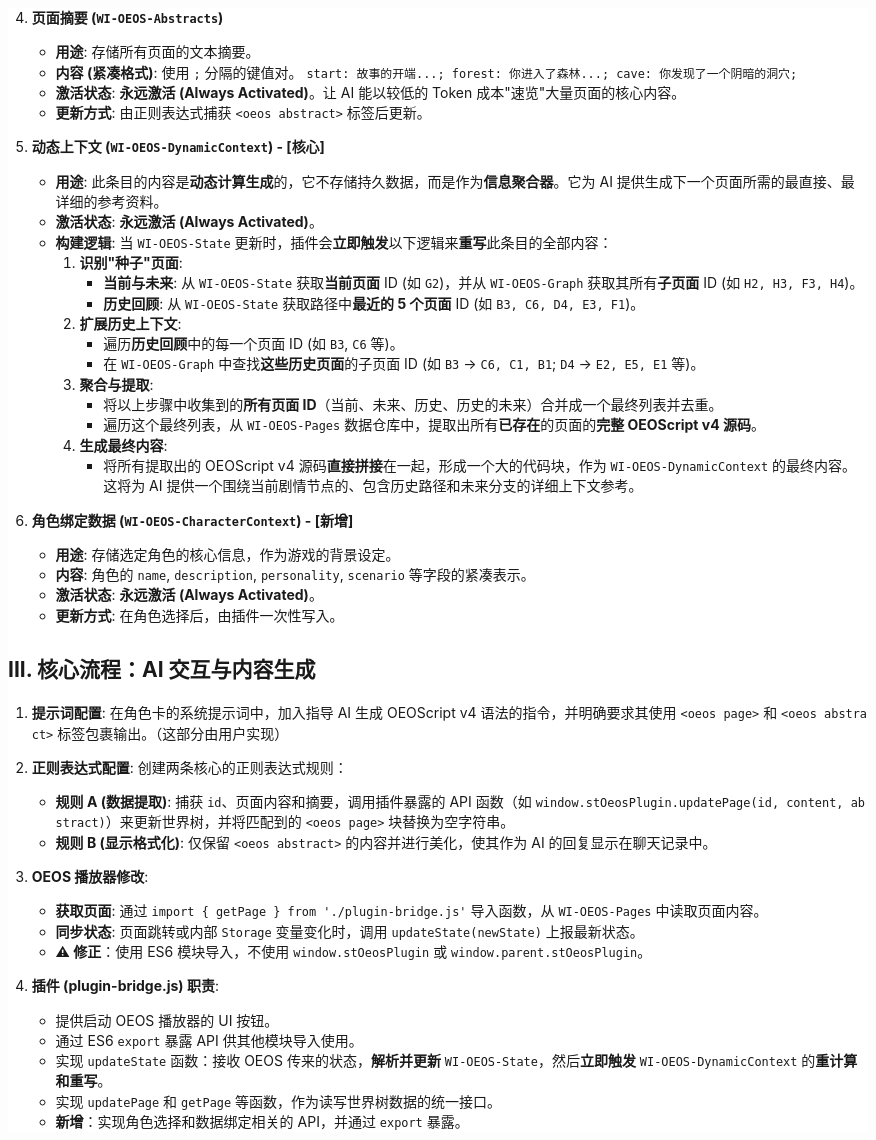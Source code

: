 4.  **页面摘要 (`WI-OEOS-Abstracts`)**
    *   **用途**: 存储所有页面的文本摘要。
    *   **内容 (紧凑格式)**: 使用 `;` 分隔的键值对。
        `start: 故事的开端...; forest: 你进入了森林...; cave: 你发现了一个阴暗的洞穴;`
    *   **激活状态**: **永远激活 (Always Activated)**。让 AI 能以较低的 Token 成本"速览"大量页面的核心内容。
    *   **更新方式**: 由正则表达式捕获 `<oeos abstract>` 标签后更新。

5.  **动态上下文 (`WI-OEOS-DynamicContext`) - [核心]**
    *   **用途**: 此条目的内容是**动态计算生成**的，它不存储持久数据，而是作为**信息聚合器**。它为 AI 提供生成下一个页面所需的最直接、最详细的参考资料。
    *   **激活状态**: **永远激活 (Always Activated)**。
    *   **构建逻辑**: 当 `WI-OEOS-State` 更新时，插件会**立即触发**以下逻辑来**重写**此条目的全部内容：
        1.  **识别"种子"页面**:
            *   **当前与未来**: 从 `WI-OEOS-State` 获取**当前页面** ID (如 `G2`)，并从 `WI-OEOS-Graph` 获取其所有**子页面** ID (如 `H2, H3, F3, H4`)。
            *   **历史回顾**: 从 `WI-OEOS-State` 获取路径中**最近的 5 个页面** ID (如 `B3, C6, D4, E3, F1`)。
        2.  **扩展历史上下文**:
            *   遍历**历史回顾**中的每一个页面 ID (如 `B3`, `C6` 等)。
            *   在 `WI-OEOS-Graph` 中查找**这些历史页面**的子页面 ID (如 `B3` -> `C6, C1, B1`; `D4` -> `E2, E5, E1` 等)。
        3.  **聚合与提取**:
            *   将以上步骤中收集到的**所有页面 ID**（当前、未来、历史、历史的未来）合并成一个最终列表并去重。
            *   遍历这个最终列表，从 `WI-OEOS-Pages` 数据仓库中，提取出所有**已存在**的页面的**完整 OEOScript v4 源码**。
        4.  **生成最终内容**:
            *   将所有提取出的 OEOScript v4 源码**直接拼接**在一起，形成一个大的代码块，作为 `WI-OEOS-DynamicContext` 的最终内容。这将为 AI 提供一个围绕当前剧情节点的、包含历史路径和未来分支的详细上下文参考。

6.  **角色绑定数据 (`WI-OEOS-CharacterContext`) - [新增]**
    *   **用途**: 存储选定角色的核心信息，作为游戏的背景设定。
    *   **内容**: 角色的 `name`, `description`, `personality`, `scenario` 等字段的紧凑表示。
    *   **激活状态**: **永远激活 (Always Activated)**。
    *   **更新方式**: 在角色选择后，由插件一次性写入。

## III. 核心流程：AI 交互与内容生成

1.  **提示词配置**: 在角色卡的系统提示词中，加入指导 AI 生成 OEOScript v4 语法的指令，并明确要求其使用 `<oeos page>` 和 `<oeos abstract>` 标签包裹输出。（这部分由用户实现）

2.  **正则表达式配置**: 创建两条核心的正则表达式规则：
    *   **规则 A (数据提取)**: 捕获 `id`、页面内容和摘要，调用插件暴露的 API 函数（如 `window.stOeosPlugin.updatePage(id, content, abstract)`）来更新世界树，并将匹配到的 `<oeos page>` 块替换为空字符串。
    *   **规则 B (显示格式化)**: 仅保留 `<oeos abstract>` 的内容并进行美化，使其作为 AI 的回复显示在聊天记录中。

3.  **OEOS 播放器修改**:
    *   **获取页面**: 通过 `import { getPage } from './plugin-bridge.js'` 导入函数，从 `WI-OEOS-Pages` 中读取页面内容。
    *   **同步状态**: 页面跳转或内部 `Storage` 变量变化时，调用 `updateState(newState)` 上报最新状态。
    *   **⚠️ 修正**：使用 ES6 模块导入，不使用 `window.stOeosPlugin` 或 `window.parent.stOeosPlugin`。

4.  **插件 (plugin-bridge.js) 职责**:
    *   提供启动 OEOS 播放器的 UI 按钮。
    *   通过 ES6 `export` 暴露 API 供其他模块导入使用。
    *   实现 `updateState` 函数：接收 OEOS 传来的状态，**解析并更新** `WI-OEOS-State`，然后**立即触发** `WI-OEOS-DynamicContext` 的**重计算和重写**。
    *   实现 `updatePage` 和 `getPage` 等函数，作为读写世界树数据的统一接口。
    *   **新增**：实现角色选择和数据绑定相关的 API，并通过 `export` 暴露。
